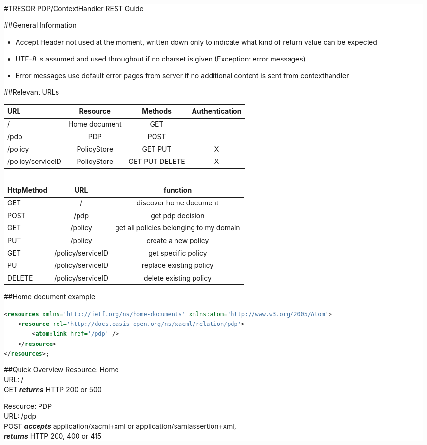 #TRESOR PDP/ContextHandler REST Guide

##General Information

* Accept Header not used at the moment, written down only to indicate what kind of return value can be expected

* UTF-8 is assumed and used throughout if no charset is given (Exception: error messages)

* Error messages use default error pages from server if no additional content is sent from contexthandler

##Relevant URLs

| URL                 | Resource             | Methods               | Authentication           |
|:--------------------|:--------------------:|:---------------------:|:------------------------:|
| /                   | Home document        | GET                   |                          |
| /pdp                | PDP                  | POST                  |                          |
| /policy             | PolicyStore          | GET PUT               | X                        |
| /policy/serviceID   | PolicyStore          | GET PUT DELETE        | X                        |

---

| HttpMethod | URL | function |
|:-----------|:---:|:--------:|
| GET | / | discover home document |
| POST | /pdp | get pdp decision |
| GET | /policy | get all policies belonging to my domain |
| PUT | /policy | create a new policy |
| GET | /policy/serviceID | get specific policy |
| PUT | /policy/serviceID | replace existing policy |
| DELETE | /policy/serviceID | delete existing policy |

##Home document example
~~~xml
<resources xmlns='http://ietf.org/ns/home-documents' xmlns:atom='http://www.w3.org/2005/Atom'>
    <resource rel='http://docs.oasis-open.org/ns/xacml/relation/pdp'>
        <atom:link href='/pdp' />
    </resource>
</resources>;
~~~

##Quick Overview
Resource: Home    
URL: /   
GET ___returns___ HTTP 200 or 500   

Resource: PDP   
URL: /pdp   
POST ___accepts___ application/xacml+xml or application/samlassertion+xml,   
     ___returns___ HTTP 200, 400 or 415   
